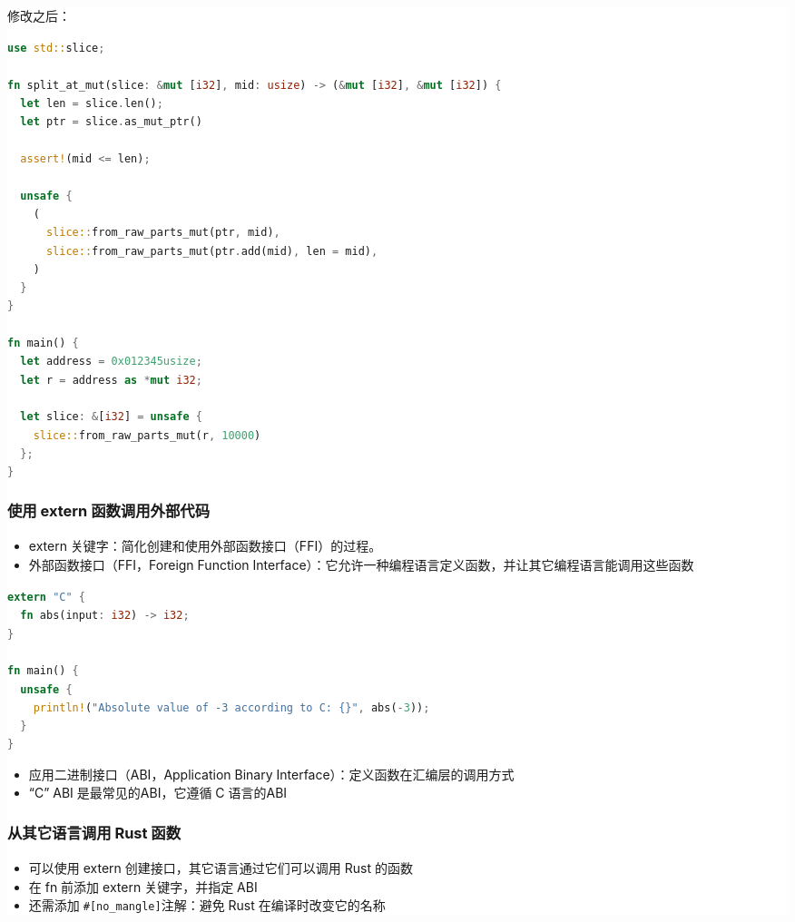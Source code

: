 修改之后：

```rust
use std::slice;

fn split_at_mut(slice: &mut [i32], mid: usize) -> (&mut [i32], &mut [i32]) {
  let len = slice.len();
  let ptr = slice.as_mut_ptr()
  
  assert!(mid <= len);
  
  unsafe {
    (
      slice::from_raw_parts_mut(ptr, mid),
      slice::from_raw_parts_mut(ptr.add(mid), len = mid),
    )
  }
}

fn main() {
  let address = 0x012345usize;
  let r = address as *mut i32;
  
  let slice: &[i32] = unsafe {
    slice::from_raw_parts_mut(r, 10000)
  };
}
```

### 使用 extern 函数调用外部代码

- extern 关键字：简化创建和使用外部函数接口（FFI）的过程。
- 外部函数接口（FFI，Foreign Function Interface）：它允许一种编程语言定义函数，并让其它编程语言能调用这些函数

```rust
extern "C" {
  fn abs(input: i32) -> i32;
}

fn main() {
  unsafe {
    println!("Absolute value of -3 according to C: {}", abs(-3));
  }
}
```

- 应用二进制接口（ABI，Application Binary Interface）：定义函数在汇编层的调用方式
- “C” ABI 是最常见的ABI，它遵循 C 语言的ABI

### 从其它语言调用 Rust 函数

- 可以使用 extern 创建接口，其它语言通过它们可以调用 Rust 的函数
- 在 fn 前添加 extern 关键字，并指定 ABI
- 还需添加 `#[no_mangle]`注解：避免 Rust 在编译时改变它的名称
